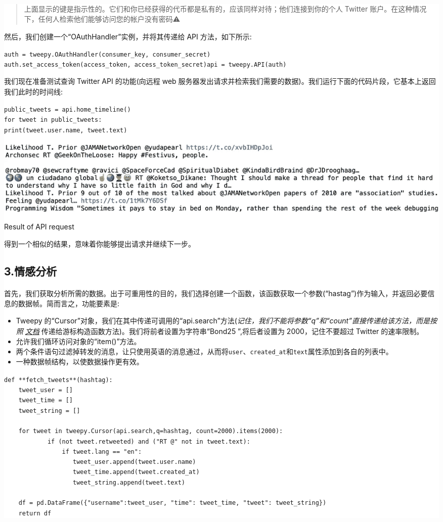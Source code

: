 > 上面显示的键是指示性的。它们和你已经获得的代币都是私有的，应该同样对待；他们连接到你的个人 Twitter 账户。在这种情况下，任何人检索他们能够访问您的帐户没有密码⚠️

然后，我们创建一个“OAuthHandler”实例，并将其传递给 API 方法，如下所示:

```
auth = tweepy.OAuthHandler(consumer_key, consumer_secret)
auth.set_access_token(access_token, access_token_secret)api = tweepy.API(auth)
```

我们现在准备测试查询 Twitter API 的功能(向远程 web 服务器发出请求并检索我们需要的数据)。我们运行下面的代码片段，它基本上返回我们此时的时间线:

```
public_tweets = api.home_timeline()
for tweet in public_tweets:
print(tweet.user.name, tweet.text)
```

![](img/3592749f0f885742f34d5cd4e04a33c9.png)

Result of API request

得到一个相似的结果，意味着你能够提出请求并继续下一步。

## 3.情感分析

首先，我们获取分析所需的数据。出于可重用性的目的，我们选择创建一个函数，该函数获取一个参数(“hastag”)作为输入，并返回必要信息的数据帧。简而言之，功能要素是:

*   Tweepy 的“Cursor”对象，我们在其中传递可调用的“api.search”方法(*记住，我们不能将参数“q”和“count”直接传递给该方法，而是按照* [*文档*](https://tweepy.readthedocs.io/en/latest/cursor_tutorial.html) 传递给游标构造函数方法)。我们将前者设置为字符串“Bond25 ”,将后者设置为 2000，记住不要超过 Twitter 的速率限制。
*   允许我们循环访问对象的“item()”方法。
*   两个条件语句过滤掉转发的消息，让只使用英语的消息通过，从而将`user`、`created_at`和`text`属性添加到各自的列表中。
*   一种数据帧结构，以使数据操作更有效。

```
def **fetch_tweets**(hashtag):
    tweet_user = []
    tweet_time = []
    tweet_string = []

    for tweet in tweepy.Cursor(api.search,q=hashtag, count=2000).items(2000):
            if (not tweet.retweeted) and ("RT @" not in tweet.text):
                if tweet.lang == "en":
                   tweet_user.append(tweet.user.name)
                   tweet_time.append(tweet.created_at)
                   tweet_string.append(tweet.text)

    df = pd.DataFrame({"username":tweet_user, "time": tweet_time, "tweet": tweet_string})
    return df
```
